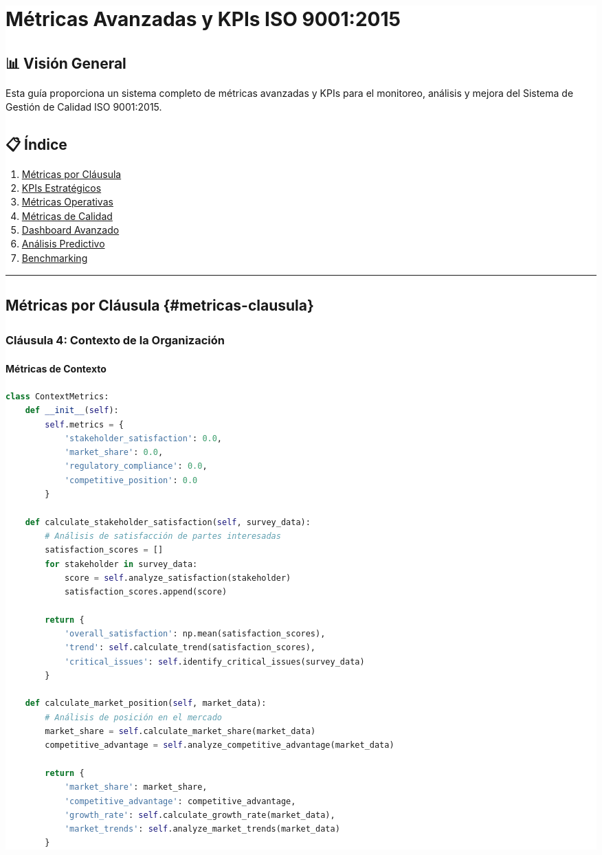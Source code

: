 # Métricas Avanzadas y KPIs ISO 9001:2015

## 📊 Visión General

Esta guía proporciona un sistema completo de métricas avanzadas y KPIs para el monitoreo, análisis y mejora del Sistema de Gestión de Calidad ISO 9001:2015.

## 📋 Índice
1. [Métricas por Cláusula](#metricas-clausula)
2. [KPIs Estratégicos](#kpis-estrategicos)
3. [Métricas Operativas](#metricas-operativas)
4. [Métricas de Calidad](#metricas-calidad)
5. [Dashboard Avanzado](#dashboard)
6. [Análisis Predictivo](#analisis-predictivo)
7. [Benchmarking](#benchmarking)

---

## Métricas por Cláusula {#metricas-clausula}

### Cláusula 4: Contexto de la Organización

#### Métricas de Contexto
```python
class ContextMetrics:
    def __init__(self):
        self.metrics = {
            'stakeholder_satisfaction': 0.0,
            'market_share': 0.0,
            'regulatory_compliance': 0.0,
            'competitive_position': 0.0
        }
    
    def calculate_stakeholder_satisfaction(self, survey_data):
        # Análisis de satisfacción de partes interesadas
        satisfaction_scores = []
        for stakeholder in survey_data:
            score = self.analyze_satisfaction(stakeholder)
            satisfaction_scores.append(score)
        
        return {
            'overall_satisfaction': np.mean(satisfaction_scores),
            'trend': self.calculate_trend(satisfaction_scores),
            'critical_issues': self.identify_critical_issues(survey_data)
        }
    
    def calculate_market_position(self, market_data):
        # Análisis de posición en el mercado
        market_share = self.calculate_market_share(market_data)
        competitive_advantage = self.analyze_competitive_advantage(market_data)
        
        return {
            'market_share': market_share,
            'competitive_advantage': competitive_advantage,
            'growth_rate': self.calculate_growth_rate(market_data),
            'market_trends': self.analyze_market_trends(market_data)
        }
```
